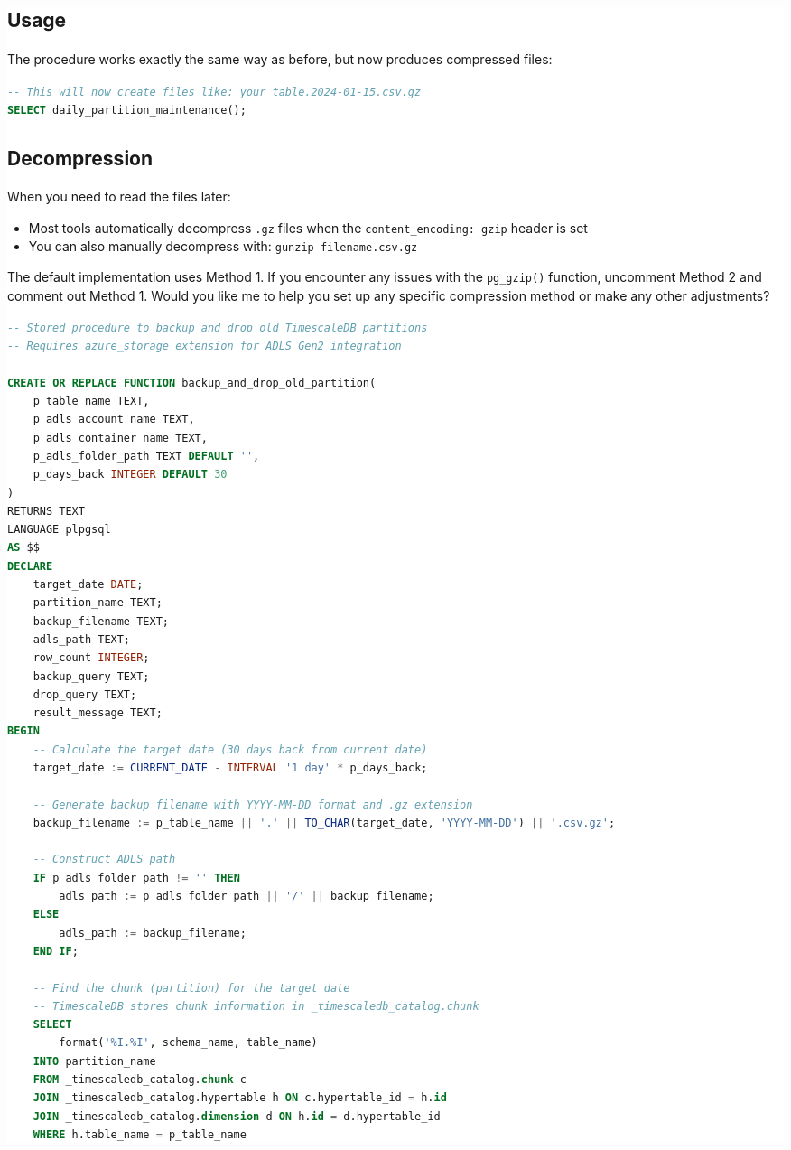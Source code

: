 ## Usage

The procedure works exactly the same way as before, but now produces compressed files:

```sql
-- This will now create files like: your_table.2024-01-15.csv.gz
SELECT daily_partition_maintenance();
```

## Decompression

When you need to read the files later:
- Most tools automatically decompress `.gz` files when the `content_encoding: gzip` header is set
- You can also manually decompress with: `gunzip filename.csv.gz`

The default implementation uses Method 1. If you encounter any issues with the `pg_gzip()` function, uncomment Method 2 and comment out Method 1. Would you like me to help you set up any specific compression method or make any other adjustments?
```sql
-- Stored procedure to backup and drop old TimescaleDB partitions
-- Requires azure_storage extension for ADLS Gen2 integration

CREATE OR REPLACE FUNCTION backup_and_drop_old_partition(
    p_table_name TEXT,
    p_adls_account_name TEXT,
    p_adls_container_name TEXT,
    p_adls_folder_path TEXT DEFAULT '',
    p_days_back INTEGER DEFAULT 30
)
RETURNS TEXT
LANGUAGE plpgsql
AS $$
DECLARE
    target_date DATE;
    partition_name TEXT;
    backup_filename TEXT;
    adls_path TEXT;
    row_count INTEGER;
    backup_query TEXT;
    drop_query TEXT;
    result_message TEXT;
BEGIN
    -- Calculate the target date (30 days back from current date)
    target_date := CURRENT_DATE - INTERVAL '1 day' * p_days_back;
    
    -- Generate backup filename with YYYY-MM-DD format and .gz extension
    backup_filename := p_table_name || '.' || TO_CHAR(target_date, 'YYYY-MM-DD') || '.csv.gz';
    
    -- Construct ADLS path
    IF p_adls_folder_path != '' THEN
        adls_path := p_adls_folder_path || '/' || backup_filename;
    ELSE
        adls_path := backup_filename;
    END IF;
    
    -- Find the chunk (partition) for the target date
    -- TimescaleDB stores chunk information in _timescaledb_catalog.chunk
    SELECT 
        format('%I.%I', schema_name, table_name)
    INTO partition_name
    FROM _timescaledb_catalog.chunk c
    JOIN _timescaledb_catalog.hypertable h ON c.hypertable_id = h.id
    JOIN _timescaledb_catalog.dimension d ON h.id = d.hypertable_id
    WHERE h.table_name = p_table_name
```